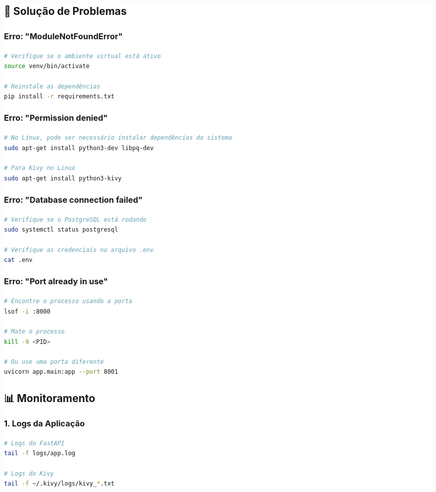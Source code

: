 ## 🐛 Solução de Problemas

### Erro: "ModuleNotFoundError"
```bash
# Verifique se o ambiente virtual está ativo
source venv/bin/activate

# Reinstale as dependências
pip install -r requirements.txt
```

### Erro: "Permission denied"
```bash
# No Linux, pode ser necessário instalar dependências do sistema
sudo apt-get install python3-dev libpq-dev

# Para Kivy no Linux
sudo apt-get install python3-kivy
```

### Erro: "Database connection failed"
```bash
# Verifique se o PostgreSQL está rodando
sudo systemctl status postgresql

# Verifique as credenciais no arquivo .env
cat .env
```

### Erro: "Port already in use"
```bash
# Encontre o processo usando a porta
lsof -i :8000

# Mate o processo
kill -9 <PID>

# Ou use uma porta diferente
uvicorn app.main:app --port 8001
```

## 📊 Monitoramento

### 1. Logs da Aplicação
```bash
# Logs do FastAPI
tail -f logs/app.log

# Logs do Kivy
tail -f ~/.kivy/logs/kivy_*.txt
```
